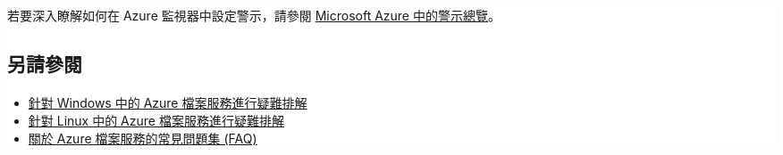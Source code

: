 若要深入瞭解如何在 Azure 監視器中設定警示，請參閱 [Microsoft Azure 中的警示總覽]( https://docs.microsoft.com/azure/azure-monitor/platform/alerts-overview)。

## <a name="see-also"></a>另請參閱
* [針對 Windows 中的 Azure 檔案服務進行疑難排解](storage-troubleshoot-windows-file-connection-problems.md)
* [針對 Linux 中的 Azure 檔案服務進行疑難排解](storage-troubleshoot-linux-file-connection-problems.md)
* [關於 Azure 檔案服務的常見問題集 (FAQ)](storage-files-faq.md)
